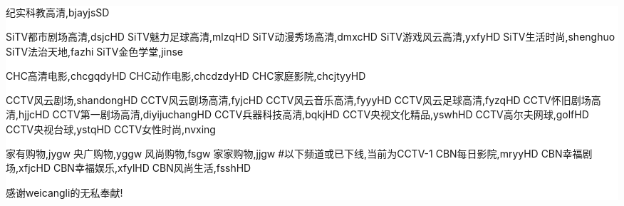 纪实科教高清,bjayjsSD

SiTV都市剧场高清,dsjcHD
SiTV魅力足球高清,mlzqHD
SiTV动漫秀场高清,dmxcHD
SiTV游戏风云高清,yxfyHD
SiTV生活时尚,shenghuo
SiTV法治天地,fazhi
SiTV金色学堂,jinse

CHC高清电影,chcgqdyHD
CHC动作电影,chcdzdyHD
CHC家庭影院,chcjtyyHD

CCTV风云剧场,shandongHD
CCTV风云剧场高清,fyjcHD
CCTV风云音乐高清,fyyyHD
CCTV风云足球高清,fyzqHD
CCTV怀旧剧场高清,hjjcHD
CCTV第一剧场高清,diyijuchangHD
CCTV兵器科技高清,bqkjHD
CCTV央视文化精品,yswhHD
CCTV高尔夫网球,golfHD
CCTV央视台球,ystqHD
CCTV女性时尚,nvxing

家有购物,jygw
央广购物,yggw
风尚购物,fsgw
家家购物,jjgw
#以下频道或已下线,当前为CCTV-1
CBN每日影院,mryyHD
CBN幸福剧场,xfjcHD
CBN幸福娱乐,xfylHD
CBN风尚生活,fsshHD

感谢weicangli的无私奉献!























